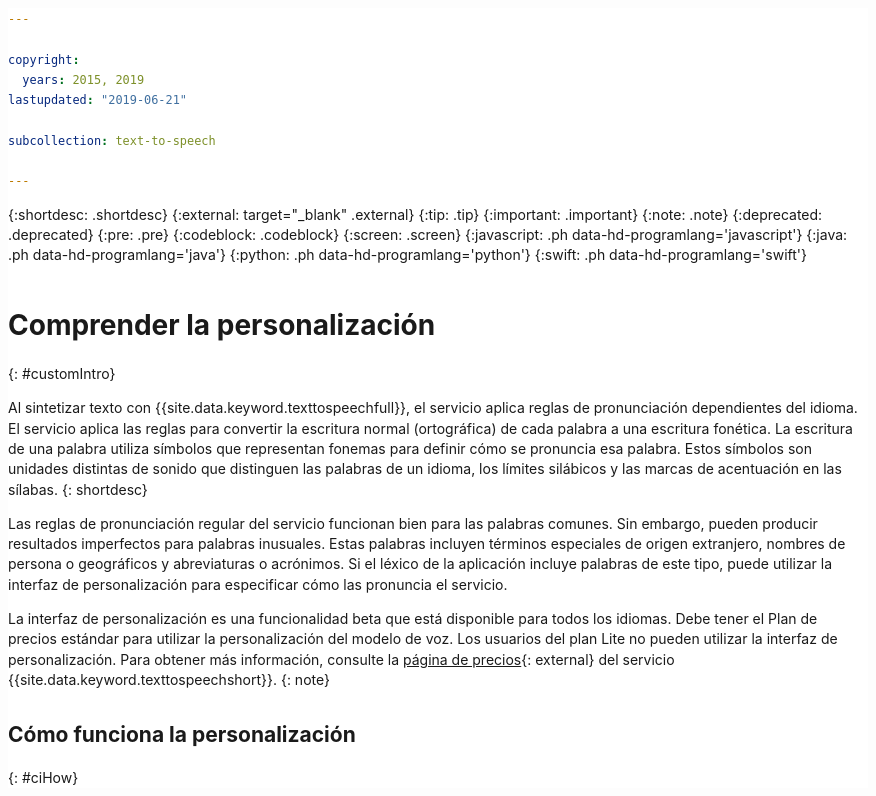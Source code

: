 ```yaml
---

copyright:
  years: 2015, 2019
lastupdated: "2019-06-21"

subcollection: text-to-speech

---
```


{:shortdesc: .shortdesc}
{:external: target="_blank" .external}
{:tip: .tip}
{:important: .important}
{:note: .note}
{:deprecated: .deprecated}
{:pre: .pre}
{:codeblock: .codeblock}
{:screen: .screen}
{:javascript: .ph data-hd-programlang='javascript'}
{:java: .ph data-hd-programlang='java'}
{:python: .ph data-hd-programlang='python'}
{:swift: .ph data-hd-programlang='swift'}

# Comprender la personalización
{: #customIntro}

Al sintetizar texto con {{site.data.keyword.texttospeechfull}}, el servicio aplica reglas de pronunciación dependientes del idioma. El servicio aplica las reglas para convertir la escritura normal (ortográfica) de cada palabra a una escritura fonética. La escritura de una palabra utiliza símbolos que representan fonemas para definir cómo se pronuncia esa palabra. Estos símbolos son unidades distintas de sonido que distinguen las palabras de un idioma, los límites silábicos y las marcas de acentuación en las sílabas.
{: shortdesc}

Las reglas de pronunciación regular del servicio funcionan bien para las palabras comunes. Sin embargo, pueden producir resultados imperfectos para palabras inusuales. Estas palabras incluyen términos especiales de origen extranjero, nombres de persona o geográficos y abreviaturas o acrónimos. Si el léxico de la aplicación incluye palabras de este tipo, puede utilizar la interfaz de personalización para especificar cómo las pronuncia el servicio.

La interfaz de personalización es una funcionalidad beta que está disponible para todos los idiomas. Debe tener el Plan de precios estándar para utilizar la personalización del modelo de voz. Los usuarios del plan Lite no pueden utilizar la interfaz de personalización. Para obtener más información, consulte la [página de precios](https://www.ibm.com/cloud/watson-text-to-speech/pricing){: external} del servicio {{site.data.keyword.texttospeechshort}}.
{: note}

## Cómo funciona la personalización
{: #ciHow}
